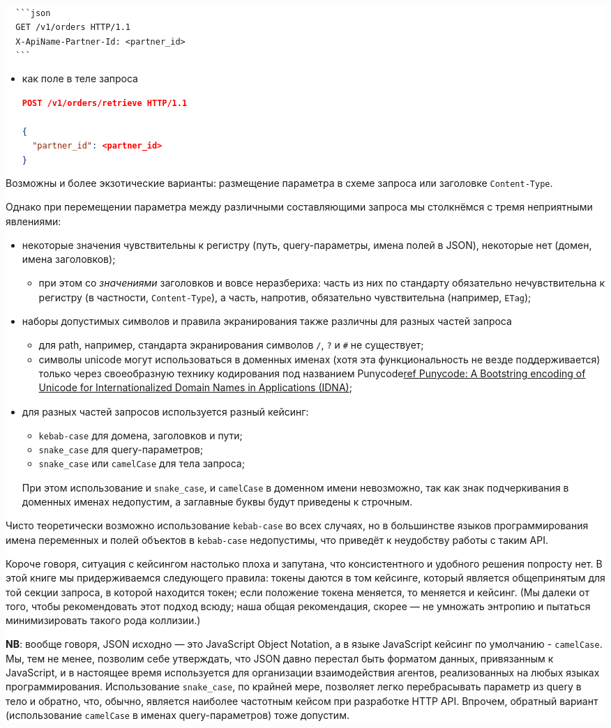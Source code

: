       ```json
      GET /v1/orders HTTP/1.1
      X-ApiName-Partner-Id: <partner_id>
      ```

  * как поле в теле запроса

      ```json
      POST /v1/orders/retrieve HTTP/1.1

      {
        "partner_id": <partner_id>
      }
      ```

Возможны и более экзотические варианты: размещение параметра в схеме запроса или заголовке `Content-Type`.

Однако при перемещении параметра между различными составляющими запроса мы столкнёмся с тремя неприятными явлениями:
  * некоторые значения чувствительны к регистру (путь, query-параметры, имена полей в JSON), некоторые нет (домен, имена заголовков);
      * при этом со *значениями* заголовков и вовсе неразбериха: часть из них по стандарту обязательно нечувствительна к регистру (в частности, `Content-Type`), а часть, напротив, обязательно чувствительна (например, `ETag`);
  * наборы допустимых символов и правила экранирования также различны для разных частей запроса
      * для path, например, стандарта экранирования символов `/`, `?` и `#` не существует;
      * символы unicode могут использоваться в доменных именах (хотя эта функциональность не везде поддерживается) только через своеобразную технику кодирования под названием Punycode[ref Punycode: A Bootstring encoding of Unicode for Internationalized Domain Names in Applications (IDNA)](https://www.rfc-editor.org/rfc/rfc3492.txt);
  * для разных частей запросов используется разный кейсинг:
      * `kebab-case` для домена, заголовков и пути;
      * `snake_case` для query-параметров;
      * `snake_case` или `camelCase` для тела запроса;

      При этом использование и `snake_case`, и `camelCase` в доменном имени невозможно, так как знак подчеркивания в доменных именах недопустим, а заглавные буквы будут приведены к строчным.

Чисто теоретически возможно использование `kebab-case` во всех случаях, но в большинстве языков программирования имена переменных и полей объектов в `kebab-case` недопустимы, что приведёт к неудобству работы с таким API.

Короче говоря, ситуация с кейсингом настолько плоха и запутана, что консистентного и удобного решения попросту нет. В этой книге мы придерживаемся следующего правила: токены даются в том кейсинге, который является общепринятым для той секции запроса, в которой находится токен; если положение токена меняется, то меняется и кейсинг. (Мы далеки от того, чтобы рекомендовать этот подход всюду; наша общая рекомендация, скорее — не умножать энтропию и пытаться минимизировать такого рода коллизии.)

**NB**: вообще говоря, JSON исходно — это JavaScript Object Notation, а в языке JavaScript кейсинг по умолчанию - `camelCase`. Мы, тем не менее, позволим себе утверждать, что JSON давно перестал быть форматом данных, привязанным к JavaScript, и в настоящее время используется для организации взаимодействия агентов, реализованных на любых языках программирования. Использование `snake_case`, по крайней мере, позволяет легко перебрасывать параметр из query в тело и обратно, что, обычно, является наиболее частотным кейсом при разработке HTTP API. Впрочем, обратный вариант (использование `camelCase` в именах query-параметров) тоже допустим.